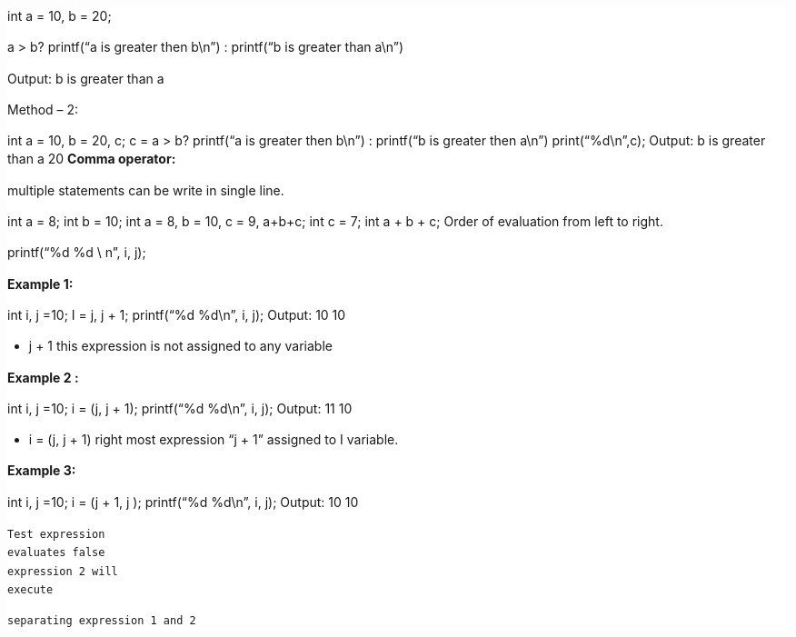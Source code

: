 int a = 10, b = 20;

a > b? printf(“a is greater then b\n”) : printf(“b is greater than a\n”)

Output: b is greater than a

Method – 2:

int a = 10, b = 20, c;
c = a > b? printf(“a is greater then b\n”) : printf(“b is greater then a\n”)
print(“%d\n”,c);
Output: b is greater than a
20
**Comma operator:**

multiple statements can be write in single line.

int a = 8;
int b = 10; int a = 8, b = 10, c = 9, a+b+c;
int c = 7;
int a + b + c;
Order of evaluation from left to right.

printf(“%d %d \ n”, i, j);

**Example 1:**

int i, j =10;
I = j, j + 1;
printf(“%d %d\n”, i, j);
Output: 10 10

- j + 1 this expression is not assigned to any variable

**Example 2 :**

int i, j =10;
i = (j, j + 1);
printf(“%d %d\n”, i, j);
Output: 11 10

- i = (j, j + 1) right most expression “j + 1” assigned to I variable.

**Example 3:**

int i, j =10;
i = (j + 1, j );
printf(“%d %d\n”, i, j);
Output: 10 10

```
Test expression
evaluates false
expression 2 will
execute
```
```
separating expression 1 and 2
```
